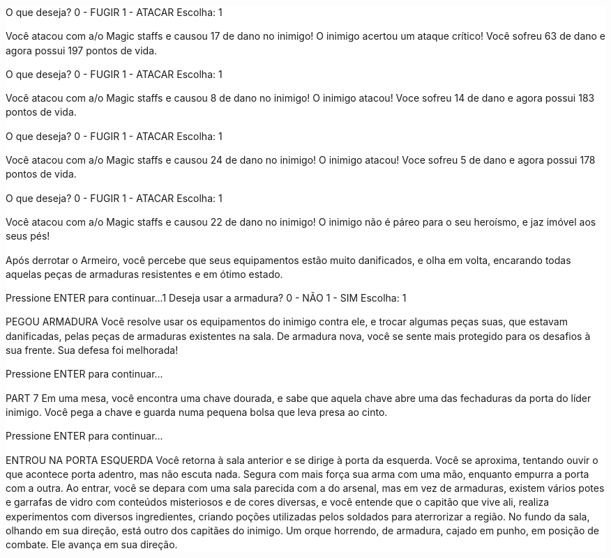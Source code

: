 O que deseja?
0 - FUGIR
1 - ATACAR
Escolha: 1

Você atacou com a/o Magic staffs e causou 17 de dano no inimigo! 
O inimigo acertou um ataque crítico! Você sofreu 63 de dano e agora possui 197 pontos de vida.

O que deseja?
0 - FUGIR
1 - ATACAR
Escolha: 1

Você atacou com a/o Magic staffs e causou 8 de dano no inimigo! 
O inimigo atacou! Voce sofreu 14 de dano e agora possui 183 pontos de vida.

O que deseja?
0 - FUGIR
1 - ATACAR
Escolha: 1

Você atacou com a/o Magic staffs e causou 24 de dano no inimigo! 
O inimigo atacou! Voce sofreu 5 de dano e agora possui 178 pontos de vida.

O que deseja?
0 - FUGIR
1 - ATACAR
Escolha: 1

Você atacou com a/o Magic staffs e causou 22 de dano no inimigo! 
O inimigo não é páreo para o seu heroísmo, e jaz imóvel aos seus pés!


Após derrotar o Armeiro, você percebe que seus equipamentos estão muito danificados, e olha em 
volta, encarando todas aquelas peças de armaduras resistentes e em ótimo estado.

Pressione ENTER para continuar...1
Deseja usar a armadura?
0 - NÃO
1 - SIM
Escolha: 1

PEGOU ARMADURA
Você resolve usar os equipamentos do inimigo contra ele, e trocar algumas peças suas, que estavam 
danificadas, pelas peças de armaduras existentes na sala. De armadura nova, você se sente mais 
protegido para os desafios à sua frente.
Sua defesa foi melhorada!

Pressione ENTER para continuar...

PART 7
Em uma mesa, você encontra uma chave dourada, e sabe que aquela chave abre uma das fechaduras da 
porta do líder inimigo. Você pega a chave e guarda numa pequena bolsa que leva presa ao cinto.

Pressione ENTER para continuar...

ENTROU NA PORTA ESQUERDA
Você retorna à sala anterior e se dirige à porta da esquerda. Você se aproxima, tentando ouvir o 
que acontece porta adentro, mas não escuta nada. Segura com mais força sua arma com uma mão, enquanto 
empurra a porta com a outra. Ao entrar, você se depara com uma sala parecida com a do arsenal, mas 
em vez de armaduras, existem vários potes e garrafas de vidro com conteúdos misteriosos e de cores 
diversas, e você entende que o capitão que vive ali, realiza experimentos com diversos ingredientes, 
criando poções utilizadas pelos soldados para aterrorizar a região.
No fundo da sala, olhando em sua 
direção, está outro dos capitães do inimigo. Um orque horrendo, de armadura, cajado em punho, em 
posição de combate. Ele avança em sua direção.
